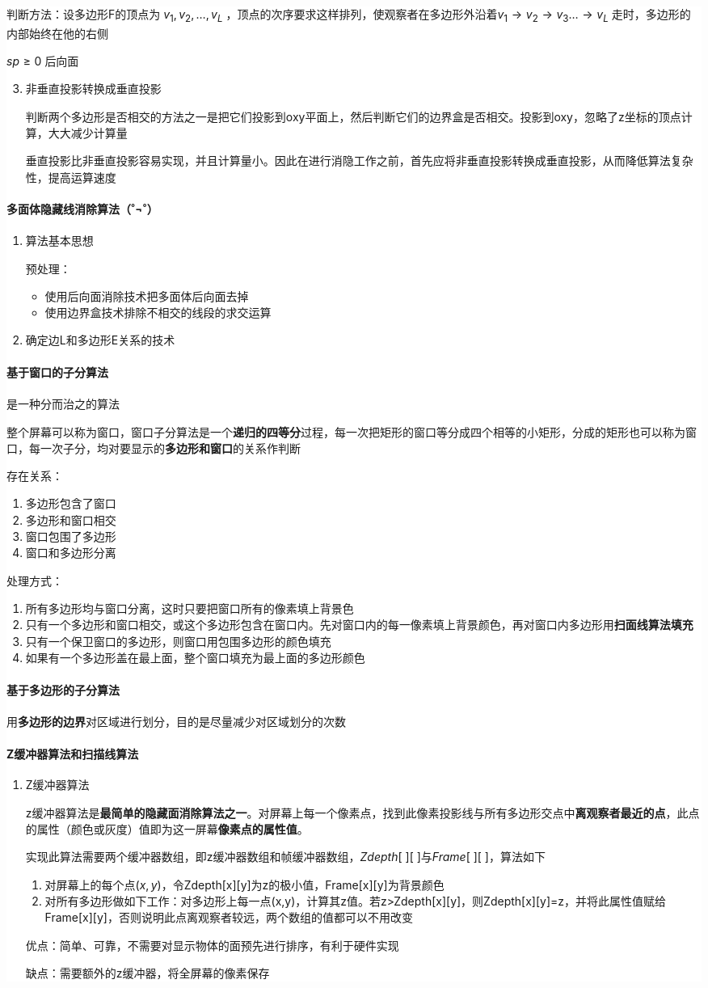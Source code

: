    判断方法：设多边形F的顶点为 $v_1,v_2,…,v_L$ ，顶点的次序要求这样排列，使观察者在多边形外沿着$v_1 \rightarrow v_2 \rightarrow v_3 … \rightarrow v_L$ 走时，多边形的内部始终在他的右侧

   $sp  \ge 0$ 后向面

3. 非垂直投影转换成垂直投影

   判断两个多边形是否相交的方法之一是把它们投影到oxy平面上，然后判断它们的边界盒是否相交。投影到oxy，忽略了z坐标的顶点计算，大大减少计算量

   垂直投影比非垂直投影容易实现，并且计算量小。因此在进行消隐工作之前，首先应将非垂直投影转换成垂直投影，从而降低算法复杂性，提高运算速度

#### 多面体隐藏线消除算法（˚¬˚）

1. 算法基本思想

   预处理：

   - 使用后向面消除技术把多面体后向面去掉
   - 使用边界盒技术排除不相交的线段的求交运算

2. 确定边L和多边形E关系的技术

#### 基于窗口的子分算法

是一种分而治之的算法

整个屏幕可以称为窗口，窗口子分算法是一个**递归的四等分**过程，每一次把矩形的窗口等分成四个相等的小矩形，分成的矩形也可以称为窗口，每一次子分，均对要显示的**多边形和窗口**的关系作判断

存在关系：

1. 多边形包含了窗口
2. 多边形和窗口相交
3. 窗口包围了多边形
4. 窗口和多边形分离

处理方式：

1. 所有多边形均与窗口分离，这时只要把窗口所有的像素填上背景色
2. 只有一个多边形和窗口相交，或这个多边形包含在窗口内。先对窗口内的每一像素填上背景颜色，再对窗口内多边形用**扫面线算法填充**
3. 只有一个保卫窗口的多边形，则窗口用包围多边形的颜色填充
4. 如果有一个多边形盖在最上面，整个窗口填充为最上面的多边形颜色

#### 基于多边形的子分算法

用**多边形的边界**对区域进行划分，目的是尽量减少对区域划分的次数

#### Z缓冲器算法和扫描线算法

1. Z缓冲器算法

   z缓冲器算法是**最简单的隐藏面消除算法之一**。对屏幕上每一个像素点，找到此像素投影线与所有多边形交点中**离观察者最近的点**，此点的属性（颜色或灰度）值即为这一屏幕**像素点的属性值**。

   实现此算法需要两个缓冲器数组，即z缓冲器数组和帧缓冲器数组，$Zdepth[\ ][\ ]$与$Frame[\ ][\ ]$，算法如下

   1. 对屏幕上的每个点$(x,y)$，令Zdepth\[x][y]为z的极小值，Frame\[x][y]为背景颜色
   2. 对所有多边形做如下工作：对多边形上每一点(x,y)，计算其z值。若z>Zdepth\[x][y]，则Zdepth\[x][y]=z，并将此属性值赋给Frame\[x][y]，否则说明此点离观察者较远，两个数组的值都可以不用改变

   优点：简单、可靠，不需要对显示物体的面预先进行排序，有利于硬件实现

   缺点：需要额外的z缓冲器，将全屏幕的像素保存
